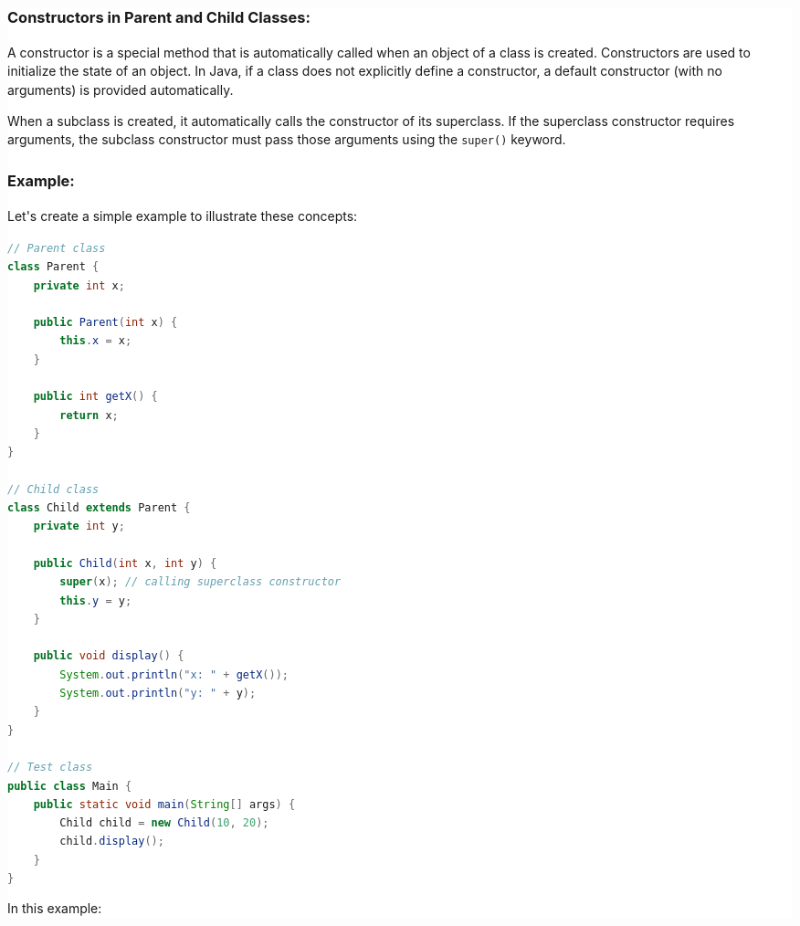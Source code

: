 ### Constructors in Parent and Child Classes:

A constructor is a special method that is automatically called when an object of a class is created. Constructors are used to initialize the state of an object. In Java, if a class does not explicitly define a constructor, a default constructor (with no arguments) is provided automatically.

When a subclass is created, it automatically calls the constructor of its superclass. If the superclass constructor requires arguments, the subclass constructor must pass those arguments using the `super()` keyword.

### Example:

Let's create a simple example to illustrate these concepts:

```java
// Parent class
class Parent {
    private int x;

    public Parent(int x) {
        this.x = x;
    }

    public int getX() {
        return x;
    }
}

// Child class
class Child extends Parent {
    private int y;

    public Child(int x, int y) {
        super(x); // calling superclass constructor
        this.y = y;
    }

    public void display() {
        System.out.println("x: " + getX());
        System.out.println("y: " + y);
    }
}

// Test class
public class Main {
    public static void main(String[] args) {
        Child child = new Child(10, 20);
        child.display();
    }
}
```

In this example:
